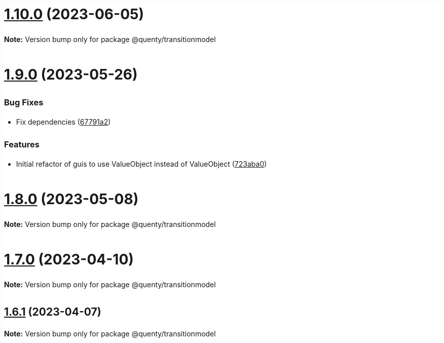 
# [1.10.0](https://github.com/Quenty/NevermoreEngine/compare/@quenty/transitionmodel@1.9.0...@quenty/transitionmodel@1.10.0) (2023-06-05)

**Note:** Version bump only for package @quenty/transitionmodel





# [1.9.0](https://github.com/Quenty/NevermoreEngine/compare/@quenty/transitionmodel@1.8.0...@quenty/transitionmodel@1.9.0) (2023-05-26)


### Bug Fixes

* Fix dependencies ([67791a2](https://github.com/Quenty/NevermoreEngine/commit/67791a289c0956bf4947ac81bf792ee56496b3e8))


### Features

* Initial refactor of guis to use ValueObject instead of ValueObject ([723aba0](https://github.com/Quenty/NevermoreEngine/commit/723aba0208cae7e06c9d8bf2d8f0092d042d70ea))





# [1.8.0](https://github.com/Quenty/NevermoreEngine/compare/@quenty/transitionmodel@1.7.0...@quenty/transitionmodel@1.8.0) (2023-05-08)

**Note:** Version bump only for package @quenty/transitionmodel





# [1.7.0](https://github.com/Quenty/NevermoreEngine/compare/@quenty/transitionmodel@1.6.1...@quenty/transitionmodel@1.7.0) (2023-04-10)

**Note:** Version bump only for package @quenty/transitionmodel





## [1.6.1](https://github.com/Quenty/NevermoreEngine/compare/@quenty/transitionmodel@1.6.0...@quenty/transitionmodel@1.6.1) (2023-04-07)

**Note:** Version bump only for package @quenty/transitionmodel
